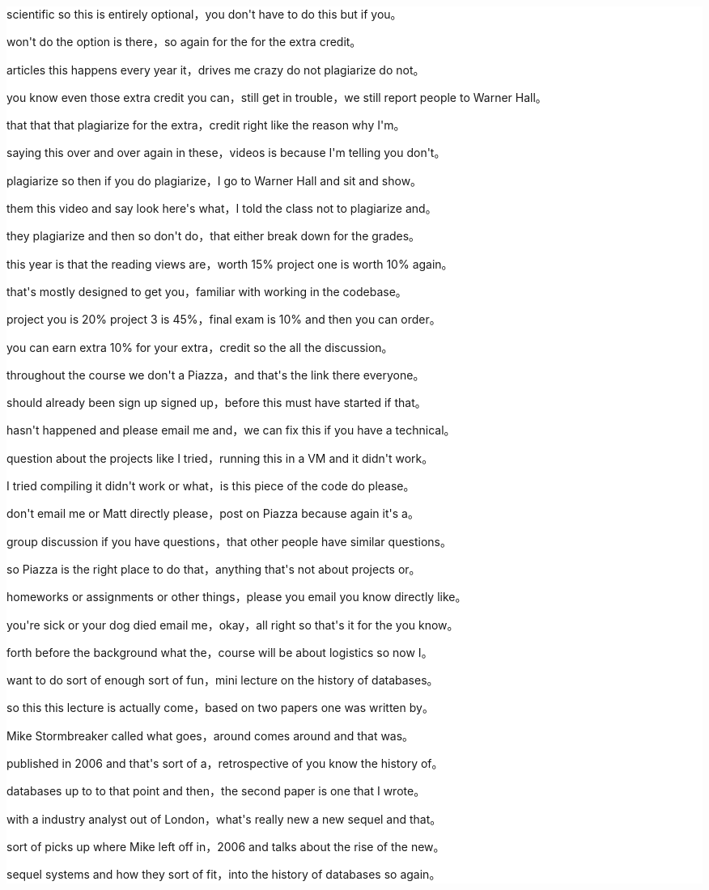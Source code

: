 scientific so this is entirely optional，you don't have to do this but if you。

won't do the option is there，so again for the for the extra credit。

articles this happens every year it，drives me crazy do not plagiarize do not。

you know even those extra credit you can，still get in trouble，we still report people to Warner Hall。

that that that plagiarize for the extra，credit right like the reason why I'm。

saying this over and over again in these，videos is because I'm telling you don't。

plagiarize so then if you do plagiarize，I go to Warner Hall and sit and show。

them this video and say look here's what，I told the class not to plagiarize and。

they plagiarize and then so don't do，that either break down for the grades。

this year is that the reading views are，worth 15% project one is worth 10% again。

that's mostly designed to get you，familiar with working in the codebase。

project you is 20% project 3 is 45%，final exam is 10% and then you can order。

you can earn extra 10% for your extra，credit so the all the discussion。

throughout the course we don't a Piazza，and that's the link there everyone。

should already been sign up signed up，before this must have started if that。

hasn't happened and please email me and，we can fix this if you have a technical。

question about the projects like I tried，running this in a VM and it didn't work。

I tried compiling it didn't work or what，is this piece of the code do please。

don't email me or Matt directly please，post on Piazza because again it's a。

group discussion if you have questions，that other people have similar questions。

so Piazza is the right place to do that，anything that's not about projects or。

homeworks or assignments or other things，please you email you know directly like。

you're sick or your dog died email me，okay，all right so that's it for the you know。

forth before the background what the，course will be about logistics so now I。

want to do sort of enough sort of fun，mini lecture on the history of databases。

so this this lecture is actually come，based on two papers one was written by。

Mike Stormbreaker called what goes，around comes around and that was。

published in 2006 and that's sort of a，retrospective of you know the history of。

databases up to to that point and then，the second paper is one that I wrote。

with a industry analyst out of London，what's really new a new sequel and that。

sort of picks up where Mike left off in，2006 and talks about the rise of the new。

sequel systems and how they sort of fit，into the history of databases so again。
